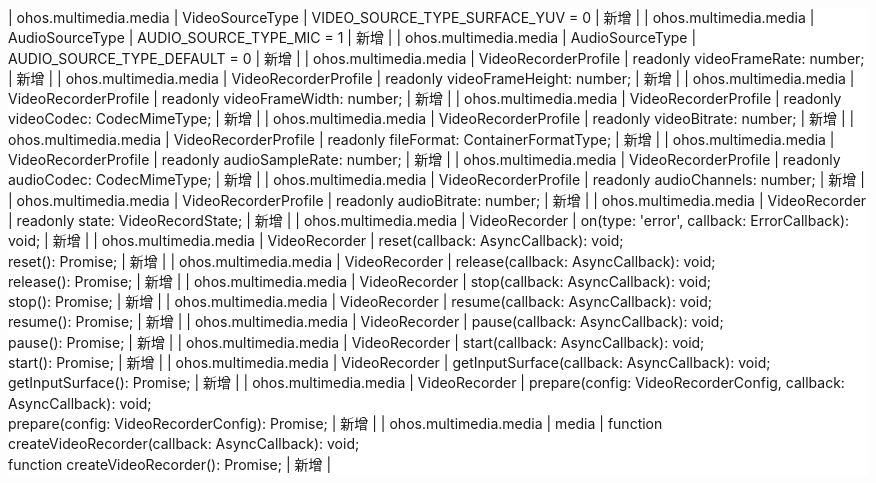 | ohos.multimedia.media | VideoSourceType | VIDEO_SOURCE_TYPE_SURFACE_YUV = 0 | 新增 |
| ohos.multimedia.media | AudioSourceType | AUDIO_SOURCE_TYPE_MIC = 1 | 新增 |
| ohos.multimedia.media | AudioSourceType | AUDIO_SOURCE_TYPE_DEFAULT = 0 | 新增 |
| ohos.multimedia.media | VideoRecorderProfile | readonly videoFrameRate: number; | 新增 |
| ohos.multimedia.media | VideoRecorderProfile | readonly videoFrameHeight: number; | 新增 |
| ohos.multimedia.media | VideoRecorderProfile | readonly videoFrameWidth: number; | 新增 |
| ohos.multimedia.media | VideoRecorderProfile | readonly videoCodec: CodecMimeType; | 新增 |
| ohos.multimedia.media | VideoRecorderProfile | readonly videoBitrate: number; | 新增 |
| ohos.multimedia.media | VideoRecorderProfile | readonly fileFormat: ContainerFormatType; | 新增 |
| ohos.multimedia.media | VideoRecorderProfile | readonly audioSampleRate: number; | 新增 |
| ohos.multimedia.media | VideoRecorderProfile | readonly audioCodec: CodecMimeType; | 新增 |
| ohos.multimedia.media | VideoRecorderProfile | readonly audioChannels: number; | 新增 |
| ohos.multimedia.media | VideoRecorderProfile | readonly audioBitrate: number; | 新增 |
| ohos.multimedia.media | VideoRecorder | readonly state: VideoRecordState; | 新增 |
| ohos.multimedia.media | VideoRecorder | on(type: 'error', callback: ErrorCallback): void; | 新增 |
| ohos.multimedia.media | VideoRecorder | reset(callback: AsyncCallback<void>): void;<br>reset(): Promise<void>; | 新增 |
| ohos.multimedia.media | VideoRecorder | release(callback: AsyncCallback<void>): void;<br>release(): Promise<void>; | 新增 |
| ohos.multimedia.media | VideoRecorder | stop(callback: AsyncCallback<void>): void;<br>stop(): Promise<void>; | 新增 |
| ohos.multimedia.media | VideoRecorder | resume(callback: AsyncCallback<void>): void;<br>resume(): Promise<void>; | 新增 |
| ohos.multimedia.media | VideoRecorder | pause(callback: AsyncCallback<void>): void;<br>pause(): Promise<void>; | 新增 |
| ohos.multimedia.media | VideoRecorder | start(callback: AsyncCallback<void>): void;<br>start(): Promise<void>; | 新增 |
| ohos.multimedia.media | VideoRecorder | getInputSurface(callback: AsyncCallback<string>): void;<br>getInputSurface(): Promise<string>; | 新增 |
| ohos.multimedia.media | VideoRecorder | prepare(config: VideoRecorderConfig, callback: AsyncCallback<void>): void;<br>prepare(config: VideoRecorderConfig): Promise<void>; | 新增 |
| ohos.multimedia.media | media | function createVideoRecorder(callback: AsyncCallback<VideoRecorder>): void;<br>function createVideoRecorder(): Promise<VideoRecorder>; | 新增 |
